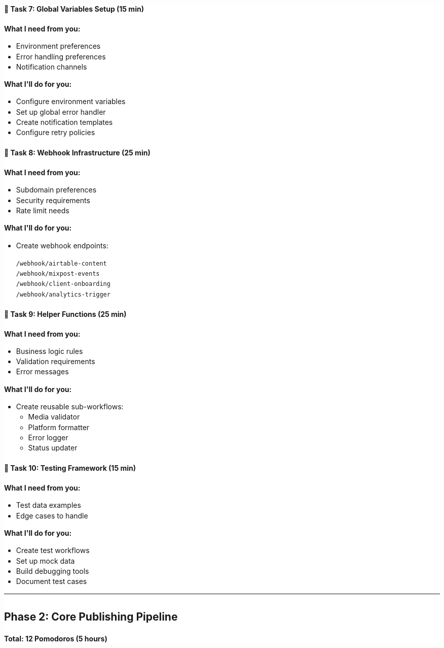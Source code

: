 #### 🍅 Task 7: Global Variables Setup (15 min)
**What I need from you:**
- Environment preferences
- Error handling preferences
- Notification channels

**What I'll do for you:**
- Configure environment variables
- Set up global error handler
- Create notification templates
- Configure retry policies

#### 🍅 Task 8: Webhook Infrastructure (25 min)
**What I need from you:**
- Subdomain preferences
- Security requirements
- Rate limit needs

**What I'll do for you:**
- Create webhook endpoints:
  ```
  /webhook/airtable-content
  /webhook/mixpost-events
  /webhook/client-onboarding
  /webhook/analytics-trigger
  ```

#### 🍅 Task 9: Helper Functions (25 min)
**What I need from you:**
- Business logic rules
- Validation requirements
- Error messages

**What I'll do for you:**
- Create reusable sub-workflows:
  - Media validator
  - Platform formatter
  - Error logger
  - Status updater

#### 🍅 Task 10: Testing Framework (15 min)
**What I need from you:**
- Test data examples
- Edge cases to handle

**What I'll do for you:**
- Create test workflows
- Set up mock data
- Build debugging tools
- Document test cases

---

## Phase 2: Core Publishing Pipeline
**Total: 12 Pomodoros (5 hours)**

